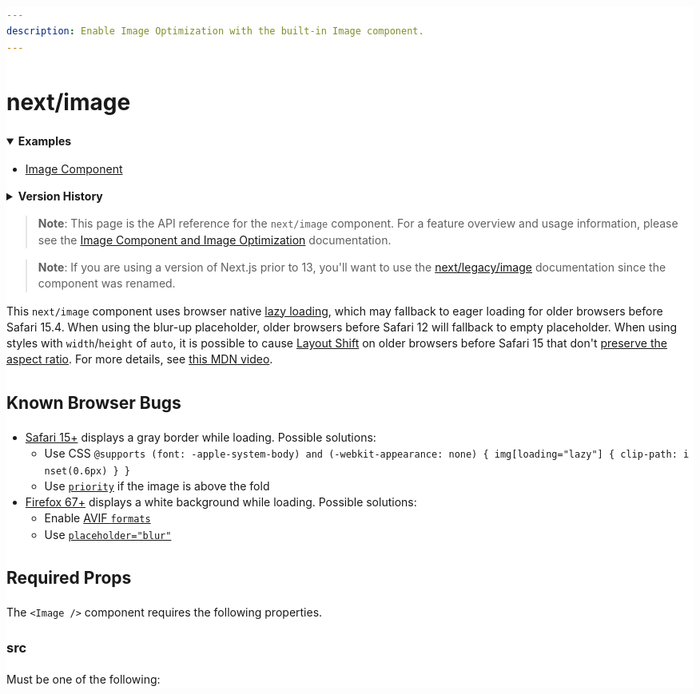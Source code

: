 ```yaml
---
description: Enable Image Optimization with the built-in Image component.
---
```


# next/image

<details open>
  <summary><b>Examples</b></summary>
  <ul>
    <li><a href="https://github.com/vercel/next.js/tree/canary/examples/image-component">Image Component</a></li>
  </ul>
</details>

<details><summary><b>Version History</b></summary></details>

> **Note**: This page is the API reference for the `next/image` component. For a feature overview and usage information, please see the [Image Component and Image Optimization](/docs/basic-features/image-optimization.md) documentation.

> **Note**: If you are using a version of Next.js prior to 13, you'll want to use the [next/legacy/image](/docs/api-reference/next/legacy/image.md) documentation since the component was renamed.

This `next/image` component uses browser native [lazy loading](https://caniuse.com/loading-lazy-attr), which may fallback to eager loading for older browsers before Safari 15.4. When using the blur-up placeholder, older browsers before Safari 12 will fallback to empty placeholder. When using styles with `width`/`height` of `auto`, it is possible to cause [Layout Shift](https://web.dev/cls/) on older browsers before Safari 15 that don't [preserve the aspect ratio](https://caniuse.com/mdn-html_elements_img_aspect_ratio_computed_from_attributes). For more details, see [this MDN video](https://www.youtube.com/watch?v=4-d_SoCHeWE).

## Known Browser Bugs

- [Safari 15+](https://bugs.webkit.org/show_bug.cgi?id=243601) displays a gray border while loading. Possible solutions:
  - Use CSS `@supports (font: -apple-system-body) and (-webkit-appearance: none) { img[loading="lazy"] { clip-path: inset(0.6px) } }`
  - Use [`priority`](#priority) if the image is above the fold
- [Firefox 67+](https://bugzilla.mozilla.org/show_bug.cgi?id=1556156) displays a white background while loading. Possible solutions:
  - Enable [AVIF `formats`](#acceptable-formats)
  - Use [`placeholder="blur"`](#placeholder)

## Required Props

The `<Image />` component requires the following properties.

### src

Must be one of the following:
